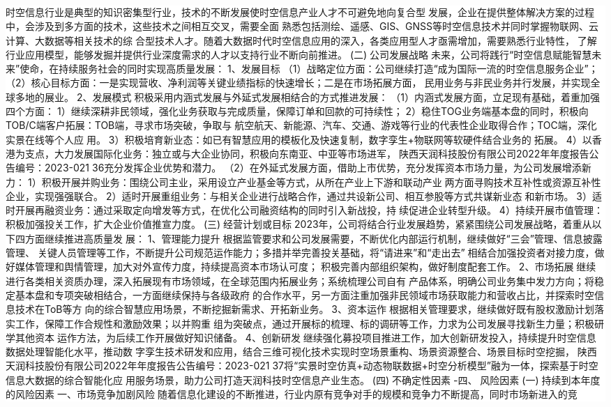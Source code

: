 时空信息行业是典型的知识密集型行业，技术的不断发展使时空信息产业人才不可避免地向复合型
发展，企业在提供整体解决方案的过程中，会涉及到多方面的技术，这些技术之间相互交叉，需要全面
熟悉包括测绘、遥感、GIS、GNSS等时空信息技术并同时掌握物联网、云计算、大数据等相关技术的综
合型技术人才。随着大数据时代时空信息应用的深入，各类应用型人才亟需增加，需要熟悉行业特性，
了解行业应用模型，能够发掘并提供行业深度需求的人才以支持行业不断向前推进。
(二)
公司发展战略
未来，公司将践行“时空信息赋能智慧未来”使命，在持续服务社会的同时实现高质量发展：
1、发展目标
（1）战略定位方面：公司继续打造“成为国际一流的时空信息服务企业”；
（2）核心目标方面：一是实现营收、净利润等关键业绩指标的快速增长；二是在市场拓展方面，
民用业务与非民业务并行发展，并实现全球多地的展业。
2、发展模式
积极采用内涵式发展与外延式发展相结合的方式推进发展：
（1）内涵式发展方面，立足现有基础，着重加强四个方面：
1）继续深耕非民领域，强化业务获取与完成质量，保障订单和回款的可持续性；
2）稳住TOG业务端基本盘的同时，积极向TOB/C端客户拓展：TOB端，寻求市场突破，争取与
航空航天、新能源、汽车、交通、游戏等行业的代表性企业取得合作；TOC端，深化实景在线等个人应
用。
3）积极培育新业态：如已有智慧应用的模板化及快速复制，数字孪生+物联网等软硬件结合业务的
拓展。
4）以香港为支点，大力发展国际化业务：独立或与大企业协同，积极向东南亚、中亚等市场进军，
陕西天润科技股份有限公司2022年年度报告公告编号：2023-021
36充分发挥企业优势和潜力。
（2）在外延式发展方面，借助上市优势，充分发挥资本市场力量，为公司发展增添新力：
1）积极开展并购业务：围绕公司主业，采用设立产业基金等方式，从所在产业上下游和联动产业
两方面寻购技术互补性或资源互补性企业，实现强强联合。
2）适时开展重组业务：与相关企业进行战略合作，通过共设新公司、相互参股等方式共谋新业态
和新市场。
3）适时开展再融资业务：通过采取定向增发等方式，在优化公司融资结构的同时引入新战投，持
续促进企业转型升级。
4）持续开展市值管理：积极加强投关工作，扩大企业价值推宣力度。
(三)
经营计划或目标
2023年，公司将结合行业发展趋势，紧紧围绕公司发展战略，着重从以下四方面继续推进高质量发
展：
1、管理能力提升
根据监管要求和公司发展需要，不断优化内部运行机制，继续做好“三会”管理、信息披露管理、
关键人员管理等工作，不断提升公司规范运作能力；多措并举完善投关基础，将“请进来”和“走出去”
相结合加强投资者对接力度，做好媒体管理和舆情管理，加大对外宣传力度，持续提高资本市场认可度；
积极完善内部组织架构，做好制度配套工作。
2、市场拓展
继续进行各类相关资质办理，深入拓展现有市场领域，在全球范围内拓展业务；系统梳理公司自有
产品体系，明确公司业务集中发力方向；将稳定基本盘和专项突破相结合，一方面继续保持与各级政府
的合作水平，另一方面注重加强非民领域市场获取能力和营收占比，并探索时空信息技术在ToB等方
向的综合智慧应用场景，不断挖掘新需求、开拓新业务。
3、资本运作
根据相关管理要求，继续做好既有股权激励计划落实工作，保障工作合规性和激励效果；以并购重
组为突破点，通过开展标的梳理、标的调研等工作，力求为公司发展寻找新生力量；积极研学其他资本
运作方法，为后续工作开展做好知识储备。
4、创新研发
继续强化募投项目推进工作，加大创新研发投入，持续提升时空信息数据处理智能化水平，推动数
字孪生技术研发和应用，结合三维可视化技术实现时空场景重构、场景资源整合、场景目标时空挖掘，
陕西天润科技股份有限公司2022年年度报告公告编号：2023-021
37将“实景时空仿真+动态物联数据+时空分析模型”融为一体，探索基于时空信息大数据的综合智能化应
用服务场景，助力公司打造天润科技时空信息产业生态。
(四)
不确定性因素
-四、
风险因素
(一)
持续到本年度的风险因素
一、市场竞争加剧风险
随着信息化建设的不断推进，行业内原有竞争对手的规模和竞争力不断提高，同时市场新进入的竞